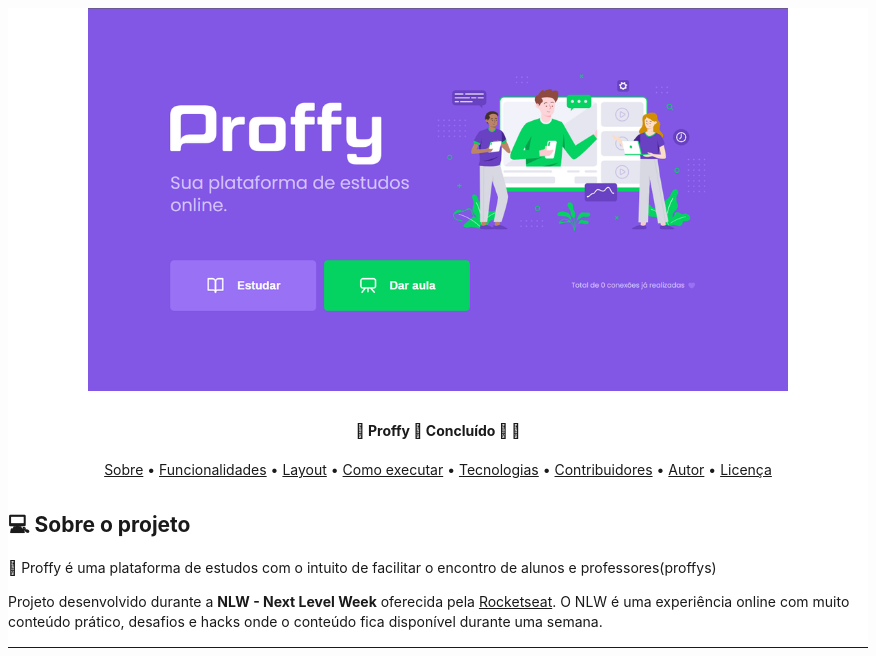 <h1 align="center">
    <img alt="NextLevelWeek" title="#NextLevelWeek" src="./Screenshots/Home.png" width="700px"/>
</h1>

<h4 align="center"> 
	🚧  Proffy 📖 Concluído 🚀 🚧
</h4>

<p align="center">
 <a href="#-sobre-o-projeto">Sobre</a> •
 <a href="#-funcionalidades">Funcionalidades</a> •
 <a href="#-layout">Layout</a> • 
 <a href="#-como-executar-o-projeto">Como executar</a> • 
 <a href="#-tecnologias">Tecnologias</a> • 
 <a href="#-contribuidores">Contribuidores</a> • 
 <a href="#-autor">Autor</a> • 
 <a href="#user-content--licença">Licença</a>
</p>


## 💻 Sobre o projeto

📖 Proffy é uma plataforma de estudos com o intuito de facilitar o encontro de alunos e professores(proffys)


Projeto desenvolvido durante a **NLW - Next Level Week** oferecida pela [Rocketseat](https://blog.rocketseat.com.br/primeira-next-level-week/).
O NLW é uma experiência online com muito conteúdo prático, desafios e hacks onde o conteúdo fica disponível durante uma semana.

---